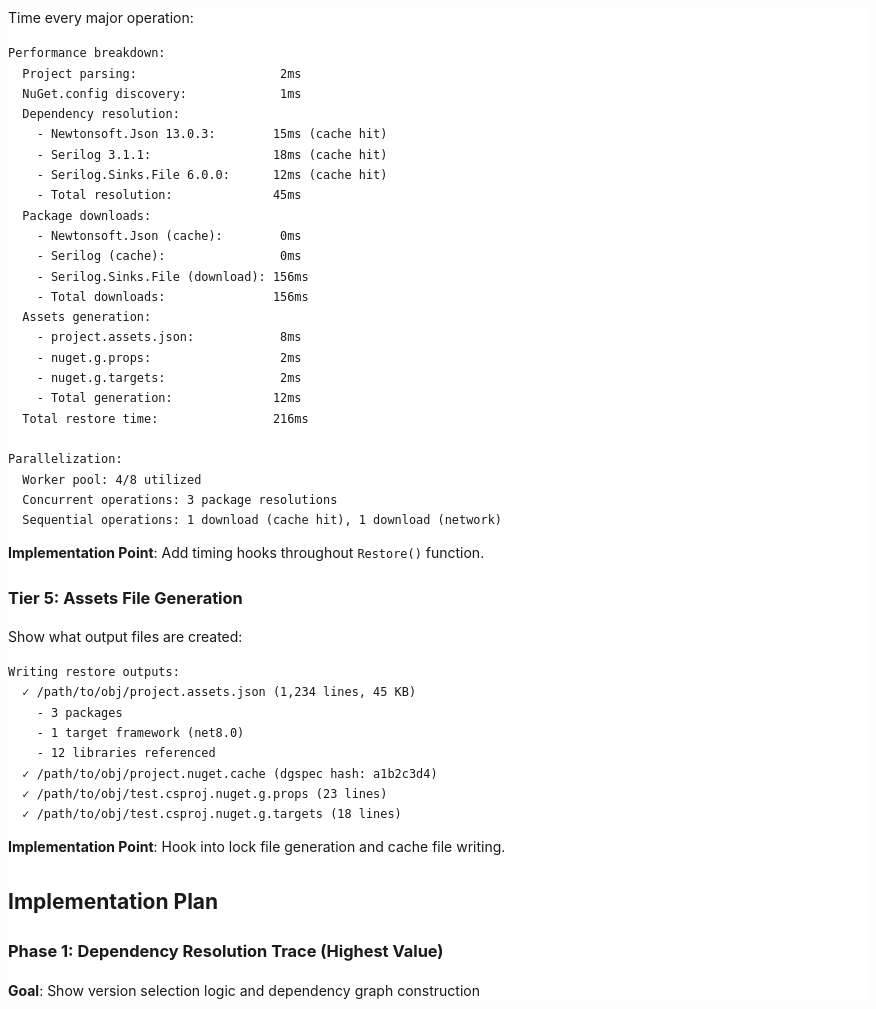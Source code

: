 Time every major operation:

```
Performance breakdown:
  Project parsing:                    2ms
  NuGet.config discovery:             1ms
  Dependency resolution:
    - Newtonsoft.Json 13.0.3:        15ms (cache hit)
    - Serilog 3.1.1:                 18ms (cache hit)
    - Serilog.Sinks.File 6.0.0:      12ms (cache hit)
    - Total resolution:              45ms
  Package downloads:
    - Newtonsoft.Json (cache):        0ms
    - Serilog (cache):                0ms
    - Serilog.Sinks.File (download): 156ms
    - Total downloads:               156ms
  Assets generation:
    - project.assets.json:            8ms
    - nuget.g.props:                  2ms
    - nuget.g.targets:                2ms
    - Total generation:              12ms
  Total restore time:                216ms

Parallelization:
  Worker pool: 4/8 utilized
  Concurrent operations: 3 package resolutions
  Sequential operations: 1 download (cache hit), 1 download (network)
```

**Implementation Point**: Add timing hooks throughout `Restore()` function.

### Tier 5: Assets File Generation

Show what output files are created:

```
Writing restore outputs:
  ✓ /path/to/obj/project.assets.json (1,234 lines, 45 KB)
    - 3 packages
    - 1 target framework (net8.0)
    - 12 libraries referenced
  ✓ /path/to/obj/project.nuget.cache (dgspec hash: a1b2c3d4)
  ✓ /path/to/obj/test.csproj.nuget.g.props (23 lines)
  ✓ /path/to/obj/test.csproj.nuget.g.targets (18 lines)
```

**Implementation Point**: Hook into lock file generation and cache file writing.

## Implementation Plan

### Phase 1: Dependency Resolution Trace (Highest Value)

**Goal**: Show version selection logic and dependency graph construction
